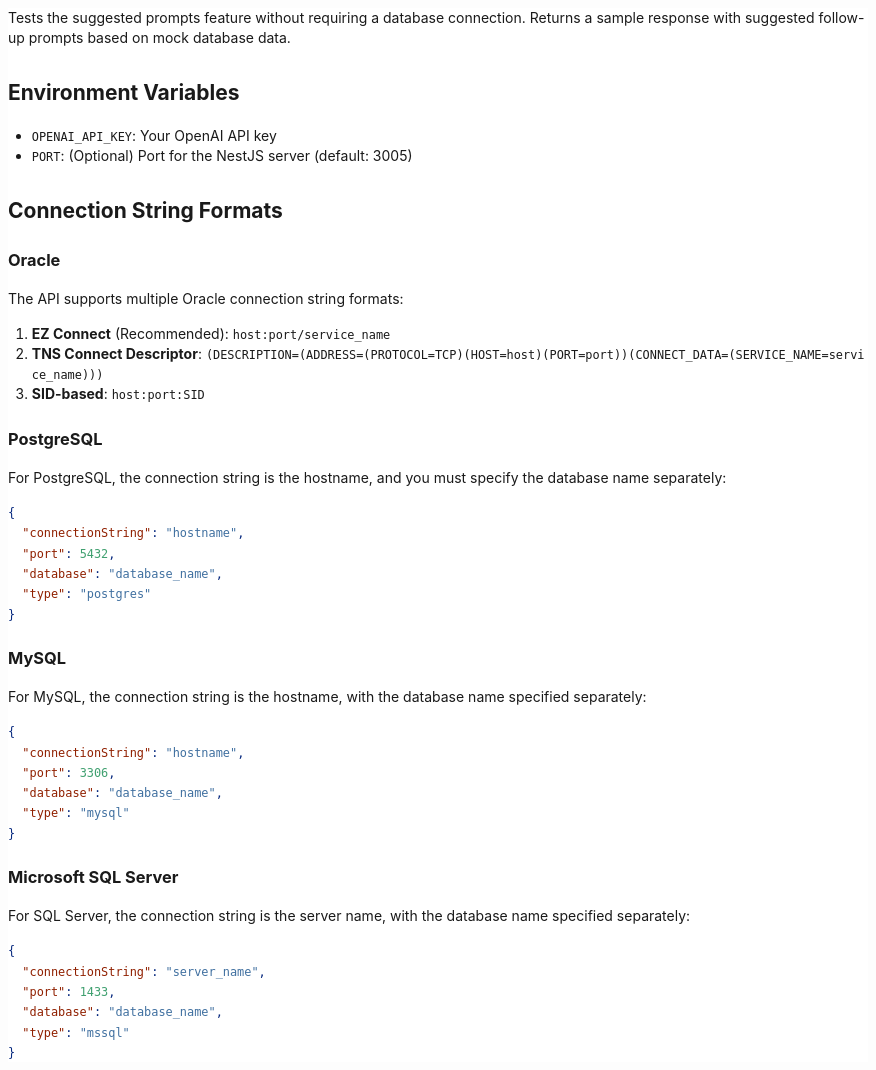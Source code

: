 Tests the suggested prompts feature without requiring a database connection. Returns a sample response with suggested follow-up prompts based on mock database data.

## Environment Variables

- `OPENAI_API_KEY`: Your OpenAI API key
- `PORT`: (Optional) Port for the NestJS server (default: 3005)

## Connection String Formats

### Oracle

The API supports multiple Oracle connection string formats:

1. **EZ Connect** (Recommended): `host:port/service_name`
2. **TNS Connect Descriptor**: `(DESCRIPTION=(ADDRESS=(PROTOCOL=TCP)(HOST=host)(PORT=port))(CONNECT_DATA=(SERVICE_NAME=service_name)))`
3. **SID-based**: `host:port:SID`

### PostgreSQL

For PostgreSQL, the connection string is the hostname, and you must specify the database name separately:

```json
{
  "connectionString": "hostname",
  "port": 5432,
  "database": "database_name",
  "type": "postgres"
}
```

### MySQL

For MySQL, the connection string is the hostname, with the database name specified separately:

```json
{
  "connectionString": "hostname",
  "port": 3306,
  "database": "database_name",
  "type": "mysql"
}
```

### Microsoft SQL Server

For SQL Server, the connection string is the server name, with the database name specified separately:

```json
{
  "connectionString": "server_name",
  "port": 1433,
  "database": "database_name",
  "type": "mssql"
}
```
